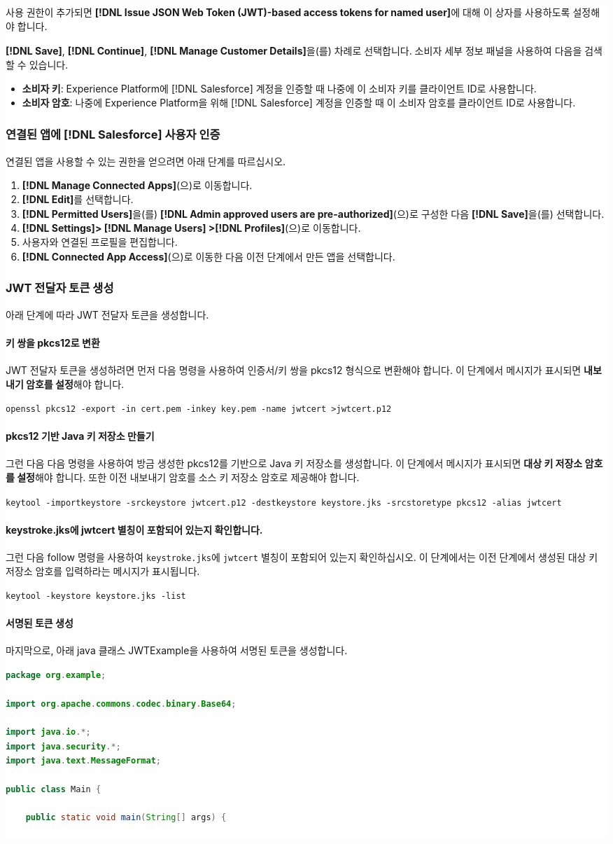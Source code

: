 사용 권한이 추가되면 **[!DNL Issue JSON Web Token (JWT)-based access tokens for named user]**&#x200B;에 대해 이 상자를 사용하도록 설정해야 합니다.

**[!DNL Save]**, **[!DNL Continue]**, **[!DNL Manage Customer Details]**&#x200B;을(를) 차례로 선택합니다. 소비자 세부 정보 패널을 사용하여 다음을 검색할 수 있습니다.

- **소비자 키**: Experience Platform에 [!DNL Salesforce] 계정을 인증할 때 나중에 이 소비자 키를 클라이언트 ID로 사용합니다.
- **소비자 암호**: 나중에 Experience Platform을 위해 [!DNL Salesforce] 계정을 인증할 때 이 소비자 암호를 클라이언트 ID로 사용합니다.

### 연결된 앱에 [!DNL Salesforce] 사용자 인증

연결된 앱을 사용할 수 있는 권한을 얻으려면 아래 단계를 따르십시오.

1. **[!DNL Manage Connected Apps]**(으)로 이동합니다.
2. **[!DNL Edit]**&#x200B;를 선택합니다.
3. **[!DNL Permitted Users]**&#x200B;을(를) **[!DNL Admin approved users are pre-authorized]**(으)로 구성한 다음 **[!DNL Save]**&#x200B;을(를) 선택합니다.
4. **[!DNL Settings]> [!DNL Manage Users] >[!DNL Profiles]**(으)로 이동합니다.
5. 사용자와 연결된 프로필을 편집합니다.
6. **[!DNL Connected App Access]**(으)로 이동한 다음 이전 단계에서 만든 앱을 선택합니다.

### JWT 전달자 토큰 생성

아래 단계에 따라 JWT 전달자 토큰을 생성합니다.

#### 키 쌍을 pkcs12로 변환

JWT 전달자 토큰을 생성하려면 먼저 다음 명령을 사용하여 인증서/키 쌍을 pkcs12 형식으로 변환해야 합니다. 이 단계에서 메시지가 표시되면 **내보내기 암호를 설정**&#x200B;해야 합니다.

```shell
openssl pkcs12 -export -in cert.pem -inkey key.pem -name jwtcert >jwtcert.p12
```

#### pkcs12 기반 Java 키 저장소 만들기

그런 다음 다음 명령을 사용하여 방금 생성한 pkcs12를 기반으로 Java 키 저장소를 생성합니다. 이 단계에서 메시지가 표시되면 **대상 키 저장소 암호를 설정**&#x200B;해야 합니다. 또한 이전 내보내기 암호를 소스 키 저장소 암호로 제공해야 합니다.

```shell
keytool -importkeystore -srckeystore jwtcert.p12 -destkeystore keystore.jks -srcstoretype pkcs12 -alias jwtcert
```

#### keystroke.jks에 jwtcert 별칭이 포함되어 있는지 확인합니다.

그런 다음 follow 명령을 사용하여 `keystroke.jks`에 `jwtcert` 별칭이 포함되어 있는지 확인하십시오. 이 단계에서는 이전 단계에서 생성된 대상 키 저장소 암호를 입력하라는 메시지가 표시됩니다.

```shell
keytool -keystore keystore.jks -list
```

#### 서명된 토큰 생성

마지막으로, 아래 java 클래스 JWTExample을 사용하여 서명된 토큰을 생성합니다.

```java
package org.example;
 
import org.apache.commons.codec.binary.Base64;
 
import java.io.*;
import java.security.*;
import java.text.MessageFormat;
 
public class Main {
 
    public static void main(String[] args) {
 
```